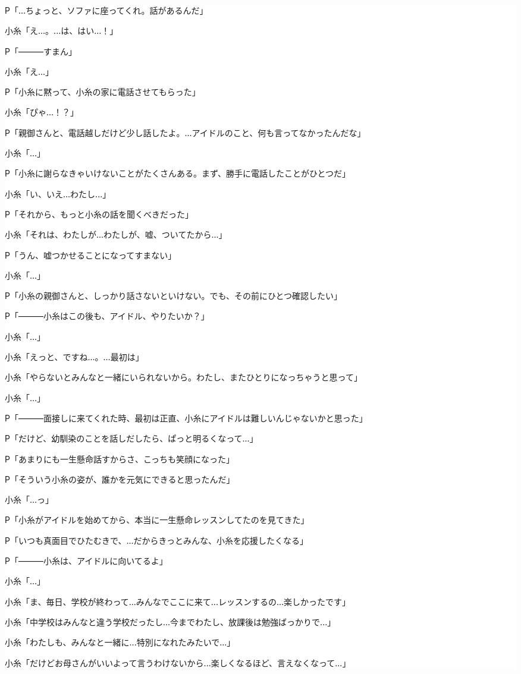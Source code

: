 P「...ちょっと、ソファに座ってくれ。話があるんだ」

小糸「え...。...は、はい...！」

P「––––––すまん」

小糸「え...」

P「小糸に黙って、小糸の家に電話させてもらった」

小糸「ぴゃ...！？」

P「親御さんと、電話越しだけど少し話したよ。...アイドルのこと、何も言ってなかったんだな」

小糸「...」

P「小糸に謝らなきゃいけないことがたくさんある。まず、勝手に電話したことがひとつだ」

小糸「い、いえ...わたし...」

P「それから、もっと小糸の話を聞くべきだった」

小糸「それは、わたしが...わたしが、嘘、ついてたから...」

P「うん、嘘つかせることになってすまない」

小糸「...」

P「小糸の親御さんと、しっかり話さないといけない。でも、その前にひとつ確認したい」

P「––––––小糸はこの後も、アイドル、やりたいか？」

小糸「...」

小糸「えっと、ですね...。...最初は」

小糸「やらないとみんなと一緒にいられないから。わたし、またひとりになっちゃうと思って」

小糸「...」

P「––––––面接しに来てくれた時、最初は正直、小糸にアイドルは難しいんじゃないかと思った」

P「だけど、幼馴染のことを話しだしたら、ぱっと明るくなって...」

P「あまりにも一生懸命話すからさ、こっちも笑顔になった」

P「そういう小糸の姿が、誰かを元気にできると思ったんだ」

小糸「...っ」

P「小糸がアイドルを始めてから、本当に一生懸命レッスンしてたのを見てきた」

P「いつも真面目でひたむきで、...だからきっとみんな、小糸を応援したくなる」

P「––––––小糸は、アイドルに向いてるよ」

小糸「...」

小糸「ま、毎日、学校が終わって...みんなでここに来て...レッスンするの...楽しかったです」

小糸「中学校はみんなと違う学校だったし...今までわたし、放課後は勉強ばっかりで...」

小糸「わたしも、みんなと一緒に...特別になれたみたいで...」

小糸「だけどお母さんがいいよって言うわけないから...楽しくなるほど、言えなくなって...」
